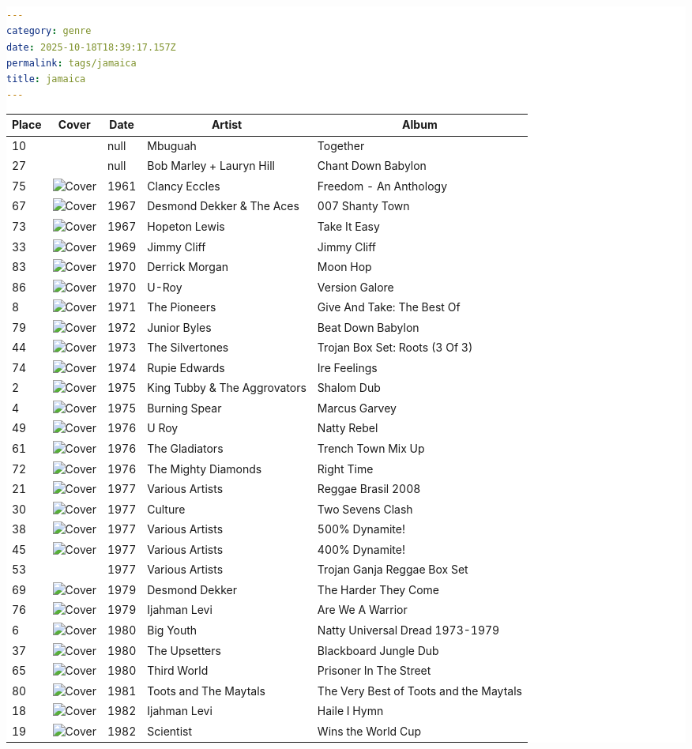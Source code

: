 ```yaml
---
category: genre
date: 2025-10-18T18:39:17.157Z
permalink: tags/jamaica
title: jamaica
---
```


| Place | Cover | Date | Artist | Album |
|---|---|---|---|---|
| 10 |  | null | Mbuguah | Together |
| 27 |  | null | Bob Marley + Lauryn Hill | Chant Down Babylon |
| 75 | ![Cover](https://i.discogs.com/f1sgKeSlMu5rsWZW5yoBvUKupE1u54tYsAoTG4Pvnws/rs:fit/g:sm/q:40/h:150/w:150/czM6Ly9kaXNjb2dz/LWRhdGFiYXNlLWlt/YWdlcy9SLTE0OTgx/NzQtMTY1NDE3NjY2/NC0zNjg5LmpwZWc.jpeg) | 1961 | Clancy Eccles | Freedom - An Anthology |
| 67 | ![Cover](http://coverartarchive.org/release/e9f5ccc4-90af-4176-a277-373ba64f754d/1414019905-250.jpg) | 1967 | Desmond Dekker &amp; The Aces | 007 Shanty Town |
| 73 | ![Cover](http://coverartarchive.org/release/ca400229-97cc-4eb1-b2b4-439b28b6a1c9/8649792061-250.jpg) | 1967 | Hopeton Lewis | Take It Easy |
| 33 | ![Cover](http://coverartarchive.org/release/29c22729-d74d-44b5-a900-44252cbdffea/28685829476-250.jpg) | 1969 | Jimmy Cliff | Jimmy Cliff |
| 83 | ![Cover](http://coverartarchive.org/release/089d306a-0c12-4297-b9e9-44b7117e8209/10327872207-250.jpg) | 1970 | Derrick Morgan | Moon Hop |
| 86 | ![Cover](http://coverartarchive.org/release/0ddda879-dcaf-4c8c-8aa3-dafc3e290be4/10628405421-250.jpg) | 1970 | U-Roy | Version Galore |
| 8 | ![Cover](https://i.discogs.com/dhG-ZWT0idiyV2ETTOQ-mVbs0-ahqoWKtxFCnjpGxq4/rs:fit/g:sm/q:40/h:150/w:150/czM6Ly9kaXNjb2dz/LWRhdGFiYXNlLWlt/YWdlcy9SLTQzODcz/MTQtMTM2MzUzNDgx/Mi05NDU0LmpwZWc.jpeg) | 1971 | The Pioneers | Give And Take: The Best Of |
| 79 | ![Cover](http://coverartarchive.org/release/6aa2cc52-51e0-4c56-932a-52634954b78c/21310801318-250.jpg) | 1972 | Junior Byles | Beat Down Babylon |
| 44 | ![Cover](https://i.discogs.com/IS7pbusJEfgtUM_vs3wI_OWogvzG8_nJp-9kHdKcA7I/rs:fit/g:sm/q:40/h:150/w:150/czM6Ly9kaXNjb2dz/LWRhdGFiYXNlLWlt/YWdlcy9SLTEwMzc4/OTI3LTE2MDMxOTcw/NzAtNDc3OC5qcGVn.jpeg) | 1973 | The Silvertones | Trojan Box Set: Roots (3 Of 3) |
| 74 | ![Cover](https://i.discogs.com/XKapEyKxMsOgvWIfytZEy6rrznZwC5bta-SmK9OolWU/rs:fit/g:sm/q:40/h:150/w:150/czM6Ly9kaXNjb2dz/LWRhdGFiYXNlLWlt/YWdlcy9SLTk0NzI4/OC0xMzAxNjc4NjYy/LmpwZWc.jpeg) | 1974 | Rupie Edwards | Ire Feelings |
| 2 | ![Cover](http://coverartarchive.org/release/a77347b7-fbe7-459e-807c-671e0c6e4062/5487397672-250.jpg) | 1975 | King Tubby &amp; The Aggrovators | Shalom Dub |
| 4 | ![Cover](http://coverartarchive.org/release/ae1554b4-dab8-4b16-83ec-4400c7e1a344/2541985808-250.jpg) | 1975 | Burning Spear | Marcus Garvey |
| 49 | ![Cover](https://i.discogs.com/ZN1n7duwS4kr7QsHFLJFG-sMRcSIn4Jhihb2qp5CX18/rs:fit/g:sm/q:40/h:150/w:150/czM6Ly9kaXNjb2dz/LWRhdGFiYXNlLWlt/YWdlcy9SLTMxMTMy/NDEtMTMxNjM3OTY4/OC5qcGVn.jpeg) | 1976 | U Roy | Natty Rebel |
| 61 | ![Cover](http://coverartarchive.org/release/e118f612-b32a-4333-a9d3-4a3ca5869d44/4528742394-250.jpg) | 1976 | The Gladiators | Trench Town Mix Up |
| 72 | ![Cover](https://i.discogs.com/y6_kTZJKY9d3K0ezwaa5kVh87fTn11xDnoqW20NT-5A/rs:fit/g:sm/q:40/h:150/w:150/czM6Ly9kaXNjb2dz/LWRhdGFiYXNlLWlt/YWdlcy9SLTE2Nzk2/MzktMTMwNjM0MDk3/Ny5qcGVn.jpeg) | 1976 | The Mighty Diamonds | Right Time |
| 21 | ![Cover](https://i.discogs.com/91dviHomhuUGo_DpsUbRJU82CNcftN3iBX-kMia5u1I/rs:fit/g:sm/q:40/h:150/w:150/czM6Ly9kaXNjb2dz/LWRhdGFiYXNlLWlt/YWdlcy9SLTExMjA2/ODctMTIxMTIyMTQ3/OC5qcGVn.jpeg) | 1977 | Various Artists | Reggae Brasil 2008 |
| 30 | ![Cover](https://i.discogs.com/cpSErZZhuHlnamfGyNiyTK2XFRDmJJ_jDnbBPnC7j10/rs:fit/g:sm/q:40/h:150/w:150/czM6Ly9kaXNjb2dz/LWRhdGFiYXNlLWlt/YWdlcy9SLTIyOTEw/MzAtMTM0NTE3MDc3/NS00OTE2LmpwZWc.jpeg) | 1977 | Culture | Two Sevens Clash |
| 38 | ![Cover](https://i.discogs.com/pVjf6F2mELuLRJpR1g3AK3mcjvziMUJ3gHhzoDEFKe8/rs:fit/g:sm/q:40/h:150/w:150/czM6Ly9kaXNjb2dz/LWRhdGFiYXNlLWlt/YWdlcy9SLTEzMDE3/LTE2NDc5NjEwMDgt/NjcwMS5qcGVn.jpeg) | 1977 | Various Artists | 500% Dynamite! |
| 45 | ![Cover](https://i.discogs.com/pVjf6F2mELuLRJpR1g3AK3mcjvziMUJ3gHhzoDEFKe8/rs:fit/g:sm/q:40/h:150/w:150/czM6Ly9kaXNjb2dz/LWRhdGFiYXNlLWlt/YWdlcy9SLTEzMDE3/LTE2NDc5NjEwMDgt/NjcwMS5qcGVn.jpeg) | 1977 | Various Artists | 400% Dynamite! |
| 53 |  | 1977 | Various Artists | Trojan Ganja Reggae Box Set |
| 69 | ![Cover](https://i.discogs.com/UdBo00mbixHpDsoslI_9Rpf40TF35LAWVzvrDwB7e0c/rs:fit/g:sm/q:40/h:150/w:150/czM6Ly9kaXNjb2dz/LWRhdGFiYXNlLWlt/YWdlcy9SLTgxNjYw/MjktMTQ3MDg4MDgz/Ni00OTI5LmpwZWc.jpeg) | 1979 | Desmond Dekker | The Harder They Come |
| 76 | ![Cover](http://coverartarchive.org/release/9181eb12-a1b7-4203-8dd5-5253d6694489/2122935166-250.jpg) | 1979 | Ijahman Levi | Are We A Warrior |
| 6 | ![Cover](https://i.discogs.com/Q5W3K4WVdYlO5sBzYwt2SAt3A3PMOOzISfttujns-xE/rs:fit/g:sm/q:40/h:150/w:150/czM6Ly9kaXNjb2dz/LWRhdGFiYXNlLWlt/YWdlcy9SLTYxMDY1/MC0xNDc2NzU2ODI0/LTk1MTQuanBlZw.jpeg) | 1980 | Big Youth | Natty Universal Dread 1973-1979 |
| 37 | ![Cover](http://coverartarchive.org/release/b8ec530a-2398-3528-9152-2dae7bf93678/4529700586-250.jpg) | 1980 | The Upsetters | Blackboard Jungle Dub |
| 65 | ![Cover](https://i.discogs.com/_XSvCrIpuPFHS_gIMt19B9zCkU3vp5J1DqUfCUVrsiQ/rs:fit/g:sm/q:40/h:150/w:150/czM6Ly9kaXNjb2dz/LWRhdGFiYXNlLWlt/YWdlcy9SLTYzMTEy/My0xNDQ1ODU0MDky/LTcxMTIuanBlZw.jpeg) | 1980 | Third World | Prisoner In The Street |
| 80 | ![Cover](https://i.discogs.com/6ZH96hWvzytDaqWL4JERVDMBjNIP9nGBYIxkmIACwoo/rs:fit/g:sm/q:40/h:150/w:150/czM6Ly9kaXNjb2dz/LWRhdGFiYXNlLWlt/YWdlcy9SLTk1MjQ1/MjUtMTQ4MjE4OTgx/My02Mjk2LmpwZWc.jpeg) | 1981 | Toots and The Maytals | The Very Best of Toots and the Maytals |
| 18 | ![Cover](http://coverartarchive.org/release/3c1666e3-b622-4b66-b58c-6f3f9a376276/13046456200-250.jpg) | 1982 | Ijahman Levi | Haile I Hymn |
| 19 | ![Cover](https://i.discogs.com/mt8ntFj2IrvnvXZ83Jj7JXy-KKp7pCPJEq9E-sWJ7iQ/rs:fit/g:sm/q:40/h:150/w:150/czM6Ly9kaXNjb2dz/LWRhdGFiYXNlLWlt/YWdlcy9SLTE1NTM2/Ny0xMzc3NzAwOTcy/LTc3NzMuanBlZw.jpeg) | 1982 | Scientist | Wins the World Cup |